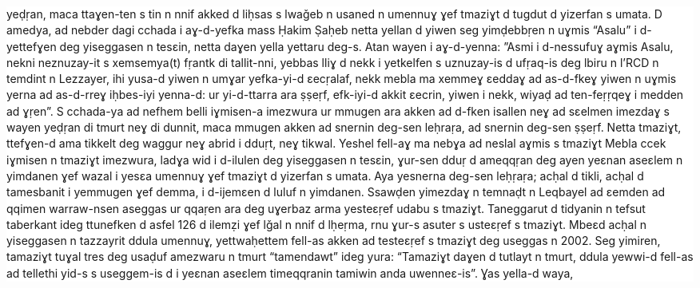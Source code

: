 yeḍṛan, maca ttaɣen-ten s tin n
nnif akked d liḥsas s lwaǧeb n
usaned n umennuɣ ɣef tmaziɣt
d tugdut d yizerfan s umata. D
amedya, ad nebder dagi cchada
i aɣ-d-yefka mass Ḥakim Ṣaḥeb
netta yellan d yiwen seg
yimḍebbṛen n uɣmis “Asalu” i
d-yettefɣen deg yiseggasen n
tesɛin, netta daɣen yella yettaru
deg-s. Atan wayen i aɣ-d-yenna: ”Asmi
i d-nessufuɣ aɣmis
Asalu, nekni neznuzay-it s
xemsemya(t) fṛantk di tallit-nni,
yebbas lliɣ d nekk i yetkelfen s
uznuzay-is d ufṛaq-is deg lbiru
n l’RCD n temdint n Lezzayer,
ihi yusa-d yiwen n umɣar yefka-yi-d ɛecṛalaf, nekk mebla ma
xemmeɣ ɛeddaɣ ad as-d-fkeɣ
yiwen n uɣmis yerna ad as-d-rreɣ iḥbes-iyi
yenna-d: ur yi-d-ttarra ara ṣṣeṛf,
efk-iyi-d akkit ɛecrin, yiwen i
nekk, wiyaḍ ad ten-feṛṛqeɣ i
medden ad ɣṛen”. S cchada-ya
ad nefhem belli iɣmisen-a
imezwura ur mmugen ara akken
ad d-fken isallen neɣ ad sɛelmen
imezdaɣ s wayen yeḍṛan di
tmurt neɣ di dunnit, maca
mmugen akken ad snernin deg-sen leḥraṛa, ad snernin deg-sen ṣṣeṛf. Netta
tmaziɣt, ttefɣen-d ama tikkelt
deg waggur neɣ abrid i dduṛt, neɣ tikwal.
Yeshel fell-aɣ ma nebɣa ad
neslal aɣmis s tmaziɣt
Mebla ccek iɣmisen n tmaziɣt
imezwura, ladɣa wid i d-ilulen
deg yiseggasen n tesɛin, ɣur-sen
dduṛ d ameqqṛan deg ayen
yeɛnan aseɛlem n yimdanen ɣef
wazal i yesɛa umennuɣ ɣef
tmaziɣt d yizerfan s umata. Aya
yesnerna deg-sen leḥṛaṛa; acḥal
d tikli, acḥal d tamesbanit i
yemmugen ɣef demma, i
d-ijemɛen d luluf n yimdanen.
Ssawḍen yimezdaɣ n temnaḍt n
Leqbayel ad ɛemden ad qqimen
warraw-nsen aseggas ur qqaṛen
ara deg uɣerbaz arma yesteɛṛef
udabu s tmaziɣt. Taneggarut d
tidyanin n tefsut taberkant ideg
ttunefken d asfel 126 d ilemẓi
ɣef lǧal n nnif d lḥeṛma, rnu
ɣur-s asuter s usteɛṛef s tmaziɣt.
Mbeɛd acḥal n yiseggasen n tazzayrit ddula umennuɣ,
yettwaḥettem fell-as akken ad
testeɛṛef s tmaziɣt deg useggas
n 2002. Seg yimiren, tamaziɣt
tuɣal tres deg usaḍuf amezwaru
n tmurt “tamendawt” ideg yura:
“Tamaziɣt daɣen d tutlayt n
tmurt, ddula yewwi-d fell-as ad
tellethi yid-s s useggem-is d i yeɛnan aseɛlem timeqqranin tamiwin anda
uwenneɛ-is”. Ɣas yella-d waya,